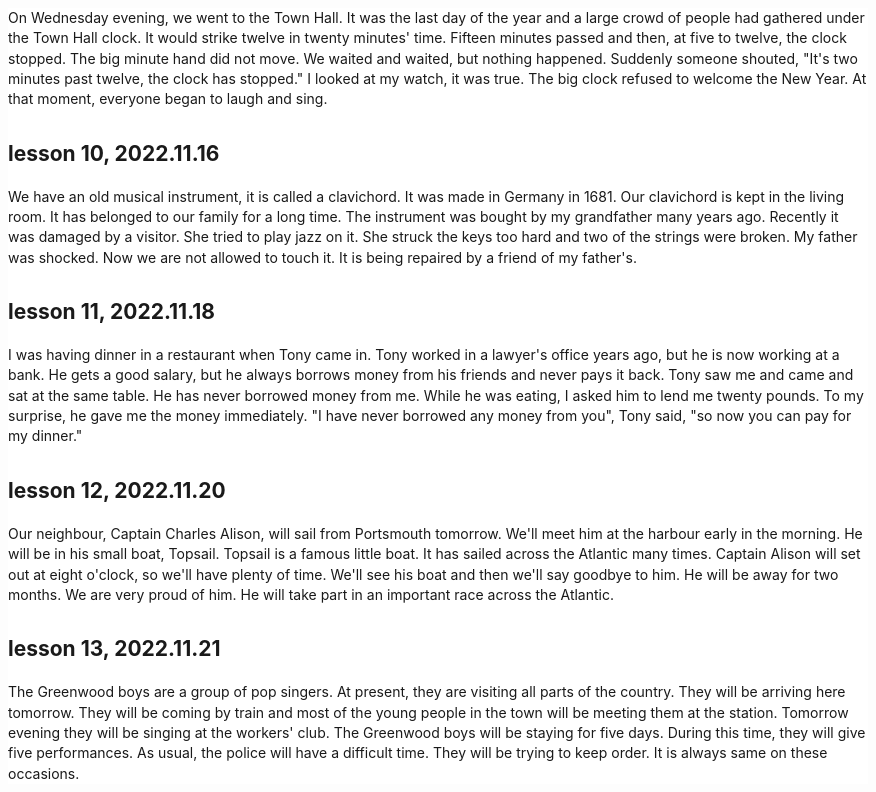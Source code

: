 On Wednesday evening, we went to the Town Hall. It was the last day of the year and a large crowd of people had
gathered under the Town Hall clock. It would strike twelve in twenty minutes' time. Fifteen minutes passed and then,
at five to twelve, the clock stopped. The big minute hand did not move. We waited and waited, but nothing happened.
Suddenly someone shouted, "It's two minutes past twelve, the clock has stopped." I looked at my watch, it was true.
The big clock refused to welcome the New Year. At that moment, everyone began to laugh and sing.

## lesson 10, 2022.11.16

We have an old musical instrument, it is called a clavichord. It was made in Germany in 1681. Our clavichord is kept
in the living room. It has belonged to our family for a long time. The instrument was bought by my grandfather many
years ago. Recently it was damaged by a visitor. She tried to play jazz on it. She struck the keys too hard and two of
the strings were broken. My father was shocked. Now we are not allowed to touch it. It is being repaired by a friend
of my father's.

## lesson 11, 2022.11.18

I was having dinner in a restaurant when Tony came in. Tony worked in a lawyer's office years ago, but he is now
working at a bank. He gets a good salary, but he always borrows money from his friends and never pays it back. Tony
saw me and came and sat at the same table. He has never borrowed money from me. While he was eating, I asked him to
lend me twenty pounds. To my surprise, he gave me the money immediately. "I have never borrowed any money from you",
Tony said, "so now you can pay for my dinner."

## lesson 12, 2022.11.20

Our neighbour, Captain Charles Alison, will sail from Portsmouth tomorrow. We'll meet him at the harbour early in the
morning. He will be in his small boat, Topsail. Topsail is a famous little boat.
It has sailed across the Atlantic many times. Captain Alison will set out at eight o'clock, so we'll have plenty of
time. We'll see his boat and then we'll say goodbye to him. He will be away for two months. We are very proud of him.
He will take part in an important race across the Atlantic.

## lesson 13, 2022.11.21

The Greenwood boys are a group of pop singers. At present, they are visiting all parts of the country. They will be
arriving here tomorrow. They will be coming by train and most of the young people in the town will be meeting them at
the station. Tomorrow evening they will be singing at the workers' club. The Greenwood boys will be staying for five
days. During this time, they will give five performances. As usual, the police will have a difficult time. They will be
trying to keep order. It is always same on these occasions.
